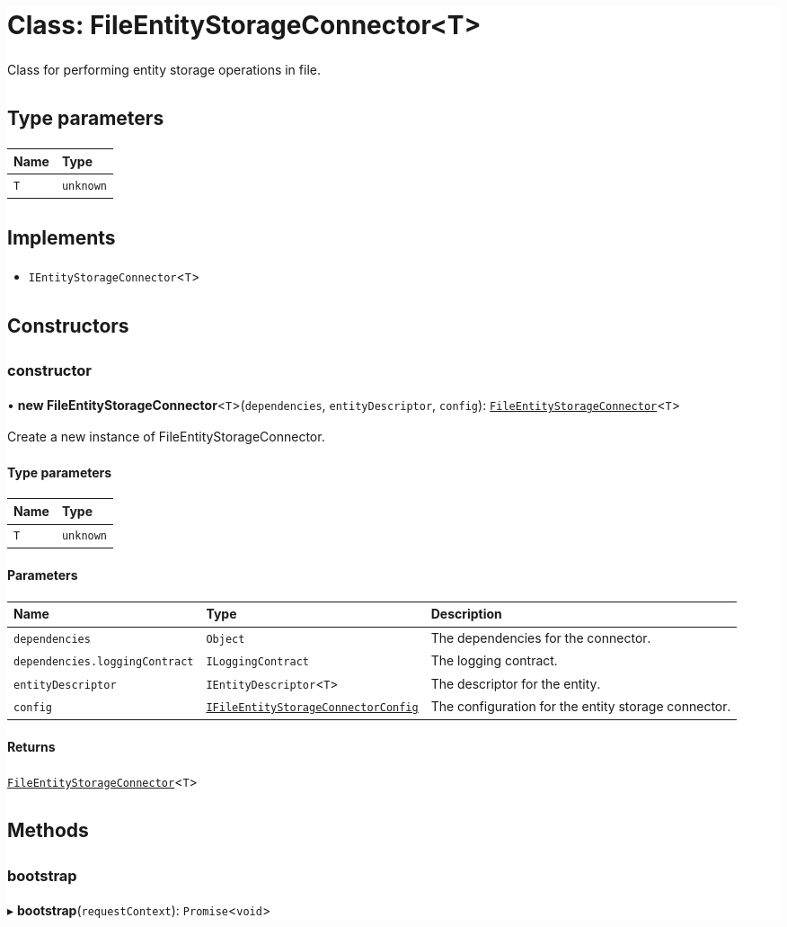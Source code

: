 # Class: FileEntityStorageConnector\<T\>

Class for performing entity storage operations in file.

## Type parameters

| Name | Type |
| :------ | :------ |
| `T` | `unknown` |

## Implements

- `IEntityStorageConnector`\<`T`\>

## Constructors

### constructor

• **new FileEntityStorageConnector**\<`T`\>(`dependencies`, `entityDescriptor`, `config`): [`FileEntityStorageConnector`](FileEntityStorageConnector.md)\<`T`\>

Create a new instance of FileEntityStorageConnector.

#### Type parameters

| Name | Type |
| :------ | :------ |
| `T` | `unknown` |

#### Parameters

| Name | Type | Description |
| :------ | :------ | :------ |
| `dependencies` | `Object` | The dependencies for the connector. |
| `dependencies.loggingContract` | `ILoggingContract` | The logging contract. |
| `entityDescriptor` | `IEntityDescriptor`\<`T`\> | The descriptor for the entity. |
| `config` | [`IFileEntityStorageConnectorConfig`](../interfaces/IFileEntityStorageConnectorConfig.md) | The configuration for the entity storage connector. |

#### Returns

[`FileEntityStorageConnector`](FileEntityStorageConnector.md)\<`T`\>

## Methods

### bootstrap

▸ **bootstrap**(`requestContext`): `Promise`\<`void`\>
